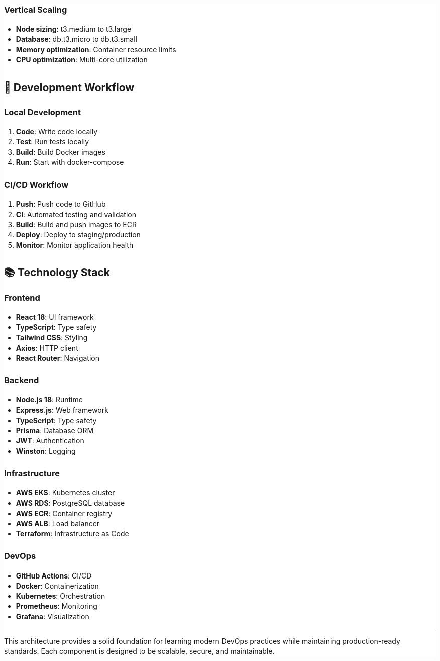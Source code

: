 ### Vertical Scaling
- **Node sizing**: t3.medium to t3.large
- **Database**: db.t3.micro to db.t3.small
- **Memory optimization**: Container resource limits
- **CPU optimization**: Multi-core utilization

## 🔧 Development Workflow

### Local Development
1. **Code**: Write code locally
2. **Test**: Run tests locally
3. **Build**: Build Docker images
4. **Run**: Start with docker-compose

### CI/CD Workflow
1. **Push**: Push code to GitHub
2. **CI**: Automated testing and validation
3. **Build**: Build and push images to ECR
4. **Deploy**: Deploy to staging/production
5. **Monitor**: Monitor application health

## 📚 Technology Stack

### Frontend
- **React 18**: UI framework
- **TypeScript**: Type safety
- **Tailwind CSS**: Styling
- **Axios**: HTTP client
- **React Router**: Navigation

### Backend
- **Node.js 18**: Runtime
- **Express.js**: Web framework
- **TypeScript**: Type safety
- **Prisma**: Database ORM
- **JWT**: Authentication
- **Winston**: Logging

### Infrastructure
- **AWS EKS**: Kubernetes cluster
- **AWS RDS**: PostgreSQL database
- **AWS ECR**: Container registry
- **AWS ALB**: Load balancer
- **Terraform**: Infrastructure as Code

### DevOps
- **GitHub Actions**: CI/CD
- **Docker**: Containerization
- **Kubernetes**: Orchestration
- **Prometheus**: Monitoring
- **Grafana**: Visualization

---

This architecture provides a solid foundation for learning modern DevOps practices while maintaining production-ready standards. Each component is designed to be scalable, secure, and maintainable.